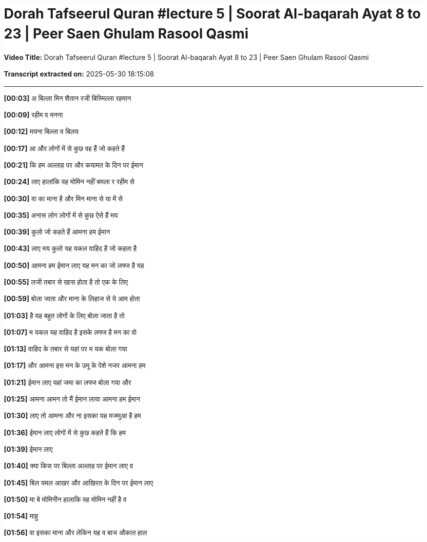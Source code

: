 # Dorah Tafseerul Quran #lecture 5 | Soorat Al-baqarah Ayat 8 to 23 | Peer Saen Ghulam Rasool Qasmi

**Video Title:** Dorah Tafseerul Quran #lecture 5 | Soorat Al-baqarah Ayat 8 to 23 | Peer Saen Ghulam Rasool Qasmi

**Transcript extracted on:** 2025-05-30 18:15:08

---

**[00:03]** अ बिल्ला मिन शैतान रजी बिस्मिल्ला रहमान

**[00:09]** रहीम व मनना

**[00:12]** मयना बिल्ला व बिलय

**[00:17]** आ और लोगों में से कुछ वह हैं जो कहते हैं

**[00:21]** कि हम अल्लाह पर और कयामत के दिन पर ईमान

**[00:24]** लाए हालांकि वह मोमिन नहीं बमला र रहीम से

**[00:30]** वा का माना है और मिन माना से या में से

**[00:35]** अनास लोग लोगों में से कुछ ऐसे हैं मय

**[00:39]** कुलो जो कहते हैं आमना हम ईमान

**[00:43]** लाए मय कुलो यह यकल वाहिद है जो कहता है

**[00:50]** आमना हम ईमान लाए यह मन का जो लफ्ज है यह

**[00:55]** लजी तबार से खास होता है तो एक के लिए

**[00:59]** बोला जाता और माना के लिहाज से ये आम होता

**[01:03]** है यह बहुत लोगों के लिए बोला जाता है तो

**[01:07]** म यकल यह वाहिद है इसके लफ्ज है मन का वो

**[01:13]** वाहिद के तबार से यहां पर म यक बोला गया

**[01:17]** और आमना इस मन के उमू के पेशे नजर आमना हम

**[01:21]** ईमान लाए यहां जमा का लफ्ज बोला गया और

**[01:25]** आमना आमन तो मैं ईमान लाया आमना हम ईमान

**[01:30]** लाए तो आमना और ना इसका यह मजमुआ है हम

**[01:36]** ईमान लाए लोगों में से कुछ कहते हैं कि हम

**[01:39]** ईमान लाए

**[01:40]** क्या किस पर बिल्ला अल्लाह पर ईमान लाए व

**[01:45]** बिल यमल आखर और आखिरत के दिन पर ईमान लाए

**[01:50]** मा बे मोमिनीन हालाकि वह मोमिन नहीं है व

**[01:54]** माहु

**[01:56]** वा इसका माना और लेकिन यह व बाज औकात हाल
